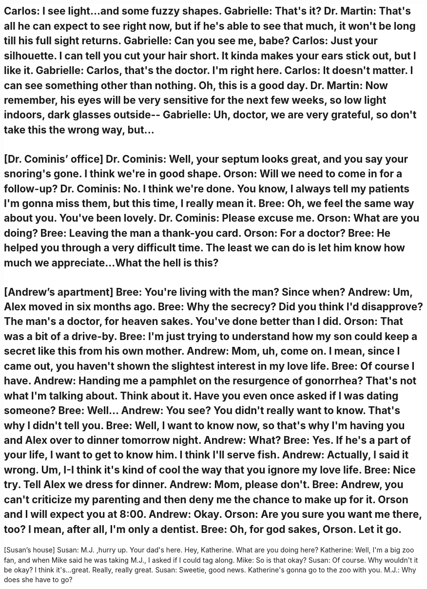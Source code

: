 Carlos: I see light...and some fuzzy shapes.
Gabrielle: That's it?
Dr. Martin: That's all he can expect to see right now, but if he's able to see that much, it won't be long till his full sight returns.
Gabrielle: Can you see me, babe?
Carlos: Just your silhouette. I can tell you cut your hair short. It kinda makes your ears stick out, but I like it.
Gabrielle: Carlos, that's the doctor. I'm right here.
Carlos: It doesn't matter. I can see something other than nothing. Oh, this is a good day.
Dr. Martin: Now remember, his eyes will be very sensitive for the next few weeks, so low light indoors, dark glasses outside--
Gabrielle: Uh, doctor, we are very grateful, so don't take this the wrong way, but...
------------------------------------------------------------
[Dr. Cominis’ office]
Dr. Cominis: Well, your septum looks great, and you say your snoring's gone. I think we're in good shape.
Orson: Will we need to come in for a follow-up?
Dr. Cominis: No. I think we're done. You know, I always tell my patients I'm gonna miss them, but this time, I really mean it.
Bree: Oh, we feel the same way about you. You've been lovely.
Dr. Cominis: Please excuse me.
Orson: What are you doing? 
Bree: Leaving the man a thank-you card.
Orson: For a doctor?
Bree: He helped you through a very difficult time. The least we can do is let him know how much we appreciate...What the hell is this?
------------------------------------------------------------
[Andrew’s apartment]
Bree: You're living with the man? Since when?
Andrew: Um, Alex moved in six months ago.
Bree: Why the secrecy? Did you think I'd disapprove? The man's a doctor, for heaven sakes. You've done better than I did.
Orson: That was a bit of a drive-by.
Bree: I'm just trying to understand how my son could keep a secret like this from his own mother.
Andrew: Mom, uh, come on. I mean, since I came out, you haven't shown the slightest interest in my love life.
Bree: Of course I have.
Andrew: Handing me a pamphlet on the resurgence of gonorrhea? That's not what I'm talking about. Think about it. Have you even once asked if I was dating someone?
Bree: Well...
Andrew: You see? You didn't really want to know. That's why I didn't tell you.
Bree: Well, I want to know now, so that's why I'm having you and Alex over to dinner tomorrow night.
Andrew: What?
Bree: Yes. If he's a part of your life, I want to get to know him. I think I'll serve fish.
Andrew: Actually, I said it wrong. Um, I-I think it's kind of cool the way that you ignore my love life.
Bree: Nice try. Tell Alex we dress for dinner.
Andrew: Mom, please don't.
Bree: Andrew, you can't criticize my parenting and then deny me the chance to make up for it. Orson and I will expect you at 8:00.
Andrew: Okay.
Orson: Are you sure you want me there, too? I mean, after all, I'm only a dentist.
Bree: Oh, for god sakes, Orson. Let it go.
------------------------------------------------------------
[Susan’s house]
Susan: M.J. ,hurry up. Your dad's here. Hey, Katherine. What are you doing here?
Katherine: Well, I'm a big zoo fan, and when Mike said he was taking M.J., I asked if I could tag along.
Mike: So is that okay?
Susan: Of course. Why wouldn't it be okay? I think it's...great. Really, really great. 
Susan: Sweetie, good news. Katherine's gonna go to the zoo with you.
M.J.: Why does she have to go?